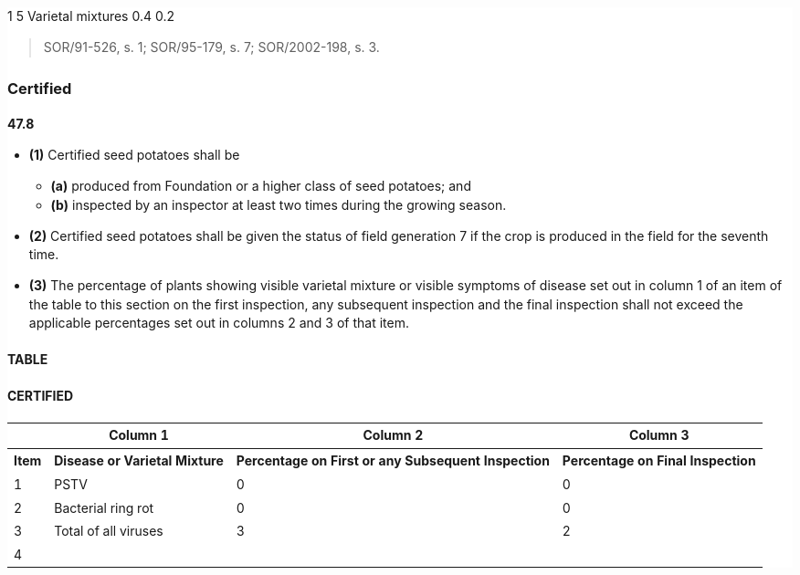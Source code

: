 <td>1</td>
</tr>
<tr>
<td>5</td>
<td>Varietal mixtures</td>
<td>0.4</td>
<td>0.2</td>
</tr>
</table>

> SOR/91-526, s. 1; SOR/95-179, s. 7; SOR/2002-198, s. 3.





### Certified


**47.8** 

- **(1)** Certified seed potatoes shall be
	- **(a)** produced from Foundation or a higher class of seed potatoes; and
	- **(b)** inspected by an inspector at least two times during the growing season.

- **(2)** Certified seed potatoes shall be given the status of field generation 7 if the crop is produced in the field for the seventh time.

- **(3)** The percentage of plants showing visible varietal mixture or visible symptoms of disease set out in column 1 of an item of the table to this section on the first inspection, any subsequent inspection and the final inspection shall not exceed the applicable percentages set out in columns 2 and 3 of that item.
#### TABLE
<table>
<h4>CERTIFIED</h4>
<tr>
<th></th>
<th>Column 1</th>
<th>Column 2</th>
<th>Column 3</th>
</tr>
<tr>
<th>Item</th>
<th>Disease or Varietal Mixture</th>
<th>Percentage on First or any Subsequent Inspection</th>
<th>Percentage on Final Inspection</th>
</tr>
<tr>
<td>1</td>
<td>PSTV</td>
<td>0</td>
<td>0</td>
</tr>
<tr>
<td>2</td>
<td>Bacterial ring rot</td>
<td>0</td>
<td>0</td>
</tr>
<tr>
<td>3</td>
<td>Total of all viruses</td>
<td>3</td>
<td>2</td>
</tr>
<tr>
<td>4</td>